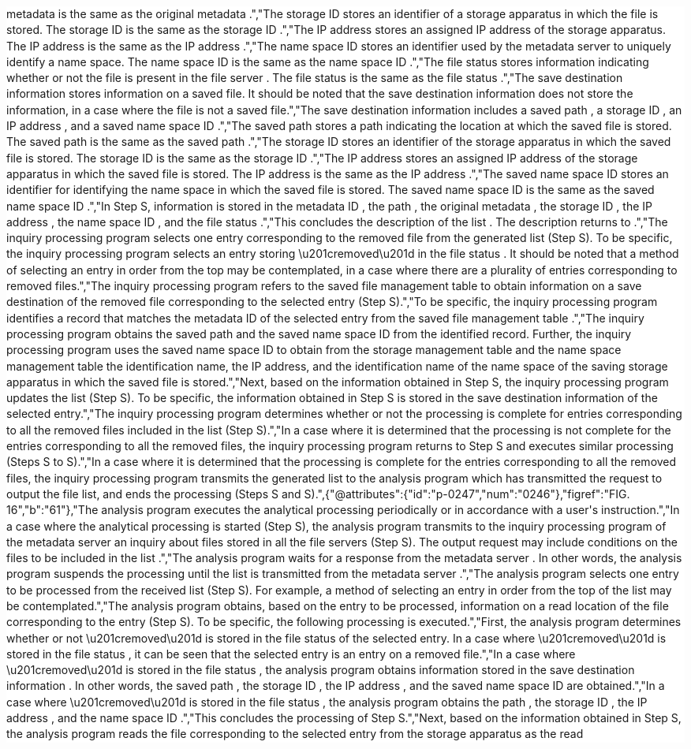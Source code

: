 metadata  is the same as the original metadata .","The storage ID  stores an identifier of a storage apparatus in which the file is stored. The storage ID  is the same as the storage ID .","The IP address  stores an assigned IP address of the storage apparatus. The IP address  is the same as the IP address .","The name space ID  stores an identifier used by the metadata server  to uniquely identify a name space. The name space ID  is the same as the name space ID .","The file status  stores information indicating whether or not the file is present in the file server . The file status  is the same as the file status .","The save destination information  stores information on a saved file. It should be noted that the save destination information  does not store the information, in a case where the file is not a saved file.","The save destination information  includes a saved path , a storage ID , an IP address , and a saved name space ID .","The saved path  stores a path indicating the location at which the saved file is stored. The saved path  is the same as the saved path .","The storage ID  stores an identifier of the storage apparatus in which the saved file is stored. The storage ID  is the same as the storage ID .","The IP address  stores an assigned IP address of the storage apparatus in which the saved file is stored. The IP address  is the same as the IP address .","The saved name space ID  stores an identifier for identifying the name space in which the saved file is stored. The saved name space ID  is the same as the saved name space ID .","In Step S, information is stored in the metadata ID , the path , the original metadata , the storage ID , the IP address , the name space ID , and the file status .","This concludes the description of the list . The description returns to .","The inquiry processing program  selects one entry corresponding to the removed file from the generated list (Step S). To be specific, the inquiry processing program  selects an entry storing \u201cremoved\u201d in the file status . It should be noted that a method of selecting an entry in order from the top may be contemplated, in a case where there are a plurality of entries corresponding to removed files.","The inquiry processing program  refers to the saved file management table  to obtain information on a save destination of the removed file corresponding to the selected entry (Step S).","To be specific, the inquiry processing program  identifies a record that matches the metadata ID  of the selected entry from the saved file management table .","The inquiry processing program  obtains the saved path  and the saved name space ID  from the identified record. Further, the inquiry processing program  uses the saved name space ID  to obtain from the storage management table  and the name space management table  the identification name, the IP address, and the identification name of the name space of the saving storage apparatus  in which the saved file is stored.","Next, based on the information obtained in Step S, the inquiry processing program  updates the list  (Step S). To be specific, the information obtained in Step S is stored in the save destination information  of the selected entry.","The inquiry processing program  determines whether or not the processing is complete for entries corresponding to all the removed files included in the list  (Step S).","In a case where it is determined that the processing is not complete for the entries corresponding to all the removed files, the inquiry processing program  returns to Step S and executes similar processing (Steps S to S).","In a case where it is determined that the processing is complete for the entries corresponding to all the removed files, the inquiry processing program  transmits the generated list  to the analysis program  which has transmitted the request to output the file list, and ends the processing (Steps S and S).",{"@attributes":{"id":"p-0247","num":"0246"},"figref":"FIG. 16","b":"61"},"The analysis program  executes the analytical processing periodically or in accordance with a user's instruction.","In a case where the analytical processing is started (Step S), the analysis program  transmits to the inquiry processing program  of the metadata server  an inquiry about files stored in all the file servers  (Step S). The output request may include conditions on the files to be included in the list .","The analysis program  waits for a response from the metadata server . In other words, the analysis program  suspends the processing until the list  is transmitted from the metadata server .","The analysis program  selects one entry to be processed from the received list  (Step S). For example, a method of selecting an entry in order from the top of the list  may be contemplated.","The analysis program  obtains, based on the entry to be processed, information on a read location of the file corresponding to the entry (Step S). To be specific, the following processing is executed.","First, the analysis program  determines whether or not \u201cremoved\u201d is stored in the file status  of the selected entry. In a case where \u201cremoved\u201d is stored in the file status , it can be seen that the selected entry is an entry on a removed file.","In a case where \u201cremoved\u201d is stored in the file status , the analysis program  obtains information stored in the save destination information . In other words, the saved path , the storage ID , the IP address , and the saved name space ID  are obtained.","In a case where \u201cremoved\u201d is stored in the file status , the analysis program  obtains the path , the storage ID , the IP address , and the name space ID .","This concludes the processing of Step S.","Next, based on the information obtained in Step S, the analysis program  reads the file corresponding to the selected entry from the storage apparatus as the read